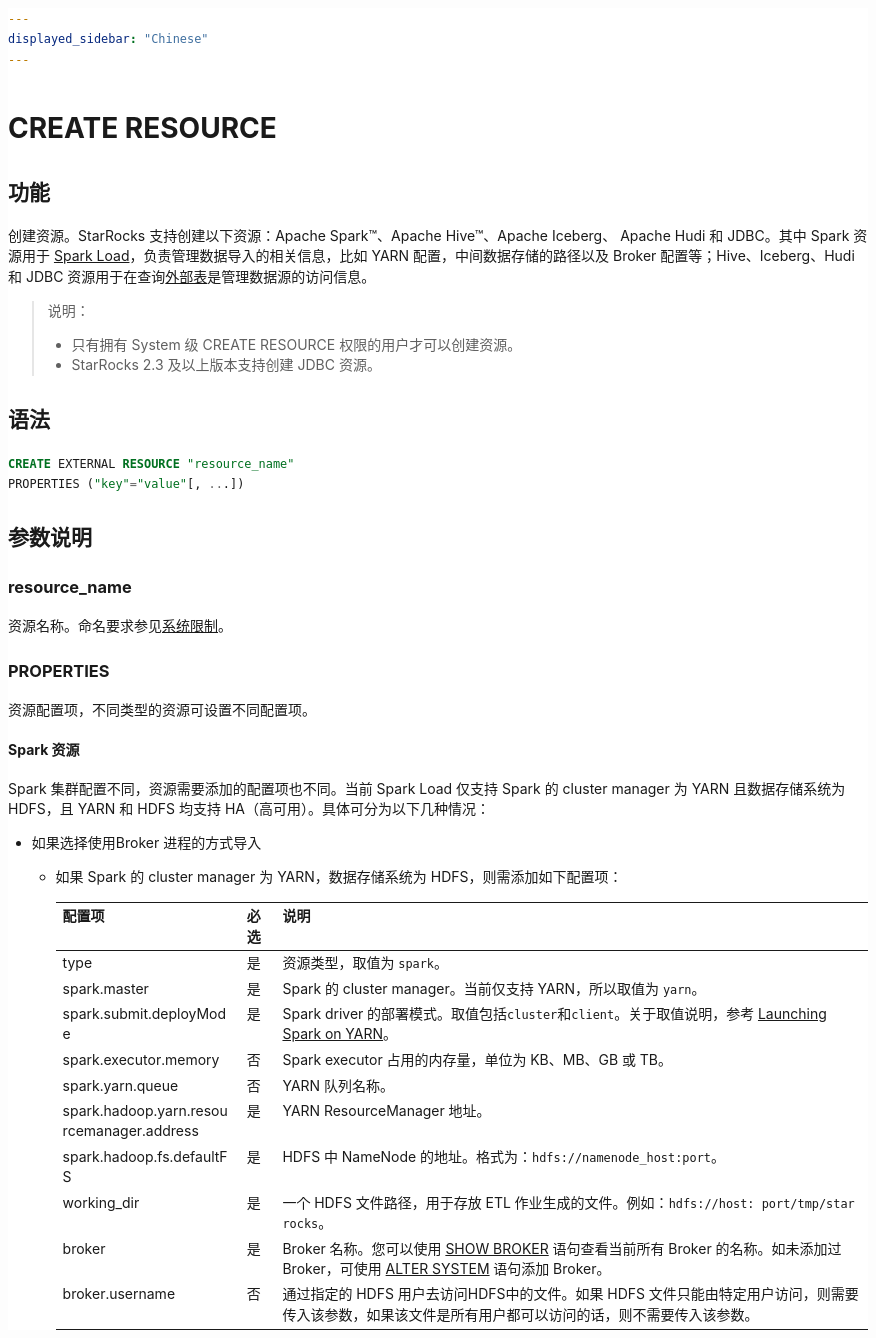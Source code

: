 ```yaml
---
displayed_sidebar: "Chinese"
---
```


# CREATE RESOURCE

## 功能

创建资源。StarRocks 支持创建以下资源：Apache Spark™、Apache Hive™、Apache Iceberg、 Apache Hudi 和 JDBC。其中 Spark 资源用于 [Spark Load](../../../loading/SparkLoad.md)，负责管理数据导入的相关信息，比如 YARN 配置，中间数据存储的路径以及 Broker 配置等；Hive、Iceberg、Hudi 和 JDBC 资源用于在查询[外部表](../../../data_source/External_table.md)是管理数据源的访问信息。

> 说明：
>
> - 只有拥有 System 级 CREATE RESOURCE 权限的用户才可以创建资源。
> - StarRocks 2.3 及以上版本支持创建 JDBC 资源。

## 语法

```SQL
CREATE EXTERNAL RESOURCE "resource_name"
PROPERTIES ("key"="value"[, ...])
```

## 参数说明

### resource_name

资源名称。命名要求参见[系统限制](../../../reference/System_limit.md)。

### PROPERTIES

资源配置项，不同类型的资源可设置不同配置项。

#### Spark 资源

Spark 集群配置不同，资源需要添加的配置项也不同。当前 Spark Load 仅支持 Spark 的 cluster manager 为 YARN 且数据存储系统为 HDFS，且 YARN 和 HDFS 均支持 HA（高可用）。具体可分为以下几种情况：

- 如果选择使用Broker 进程的方式导入

  - 如果 Spark 的 cluster manager 为 YARN，数据存储系统为 HDFS，则需添加如下配置项：

    | **配置项**                                | **必选** | **说明**                                                     |
    | ----------------------------------------- | -------- | ------------------------------------------------------------ |
    | type                                      | 是       | 资源类型，取值为 `spark`。                                   |
    | spark.master                              | 是       | Spark 的 cluster manager。当前仅支持 YARN，所以取值为 `yarn`。 |
    | spark.submit.deployMode                   | 是       | Spark driver 的部署模式。取值包括`cluster`和`client`。关于取值说明，参考 [Launching Spark on YARN](https://spark.apache.org/docs/3.3.0/running-on-yarn.html#launching-spark-on-yarn)。 |
    | spark.executor.memory                     | 否       | Spark executor 占用的内存量，单位为 KB、MB、GB 或 TB。       |
    | spark.yarn.queue                          | 否       | YARN 队列名称。                                              |
    | spark.hadoop.yarn.resourcemanager.address | 是       | YARN ResourceManager 地址。                                  |
    | spark.hadoop.fs.defaultFS                 | 是       | HDFS 中 NameNode 的地址。格式为：`hdfs://namenode_host:port`。 |
    | working_dir                               | 是       | 一个 HDFS 文件路径，用于存放 ETL 作业生成的文件。例如：`hdfs://host: port/tmp/starrocks`。 |
    | broker                                    | 是       | Broker 名称。您可以使用 [SHOW BROKER](../cluster-management/nodes_processes/SHOW_BROKER.md) 语句查看当前所有 Broker 的名称。如未添加过 Broker，可使用 [ALTER SYSTEM](../cluster-management/nodes_processes/ALTER_SYSTEM.md) 语句添加 Broker。 |
    | broker.username                           | 否       | 通过指定的 HDFS 用户去访问HDFS中的文件。如果 HDFS 文件只能由特定用户访问，则需要传入该参数，如果该文件是所有用户都可以访问的话，则不需要传入该参数。 |
